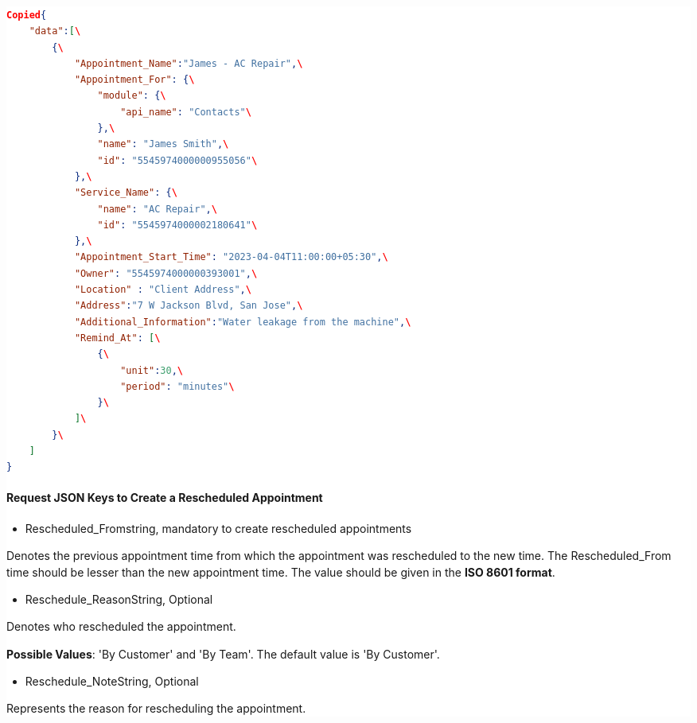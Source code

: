 ``` json
Copied{
    "data":[\
        {\
            "Appointment_Name":"James - AC Repair",\
            "Appointment_For": {\
                "module": {\
                    "api_name": "Contacts"\
                },\
                "name": "James Smith",\
                "id": "5545974000000955056"\
            },\
            "Service_Name": {\
                "name": "AC Repair",\
                "id": "5545974000002180641"\
            },\
            "Appointment_Start_Time": "2023-04-04T11:00:00+05:30",\
            "Owner": "5545974000000393001",\
            "Location" : "Client Address",\
            "Address":"7 W Jackson Blvd, San Jose",\
            "Additional_Information":"Water leakage from the machine",\
            "Remind_At": [\
                {\
                    "unit":30,\
                    "period": "minutes"\
                }\
            ]\
        }\
    ]
}

```

#### Request JSON Keys to Create a Rescheduled Appointment

- Rescheduled\_Fromstring, mandatory to create rescheduled appointments



Denotes the previous appointment time from which the appointment was rescheduled to the new time. The Rescheduled\_From time should be lesser than the new appointment time. The value should be given in the **ISO 8601 format**.

- Reschedule\_ReasonString, Optional



Denotes who rescheduled the appointment.

**Possible Values**: 'By Customer' and 'By Team'. The default value is 'By Customer'.

- Reschedule\_NoteString, Optional



Represents the reason for rescheduling the appointment.

